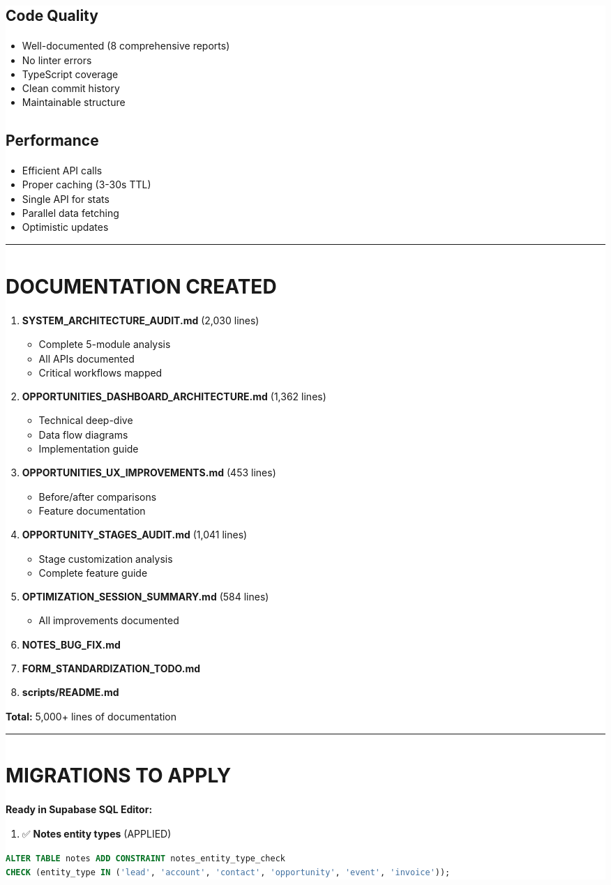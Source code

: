 ## Code Quality
- Well-documented (8 comprehensive reports)
- No linter errors
- TypeScript coverage
- Clean commit history
- Maintainable structure

## Performance
- Efficient API calls
- Proper caching (3-30s TTL)
- Single API for stats
- Parallel data fetching
- Optimistic updates

---

# DOCUMENTATION CREATED

1. **SYSTEM_ARCHITECTURE_AUDIT.md** (2,030 lines)
   - Complete 5-module analysis
   - All APIs documented
   - Critical workflows mapped

2. **OPPORTUNITIES_DASHBOARD_ARCHITECTURE.md** (1,362 lines)
   - Technical deep-dive
   - Data flow diagrams
   - Implementation guide

3. **OPPORTUNITIES_UX_IMPROVEMENTS.md** (453 lines)
   - Before/after comparisons
   - Feature documentation

4. **OPPORTUNITY_STAGES_AUDIT.md** (1,041 lines)
   - Stage customization analysis
   - Complete feature guide

5. **OPTIMIZATION_SESSION_SUMMARY.md** (584 lines)
   - All improvements documented

6. **NOTES_BUG_FIX.md**
7. **FORM_STANDARDIZATION_TODO.md**
8. **scripts/README.md**

**Total:** 5,000+ lines of documentation

---

# MIGRATIONS TO APPLY

**Ready in Supabase SQL Editor:**

1. ✅ **Notes entity types** (APPLIED)
```sql
ALTER TABLE notes ADD CONSTRAINT notes_entity_type_check 
CHECK (entity_type IN ('lead', 'account', 'contact', 'opportunity', 'event', 'invoice'));
```
